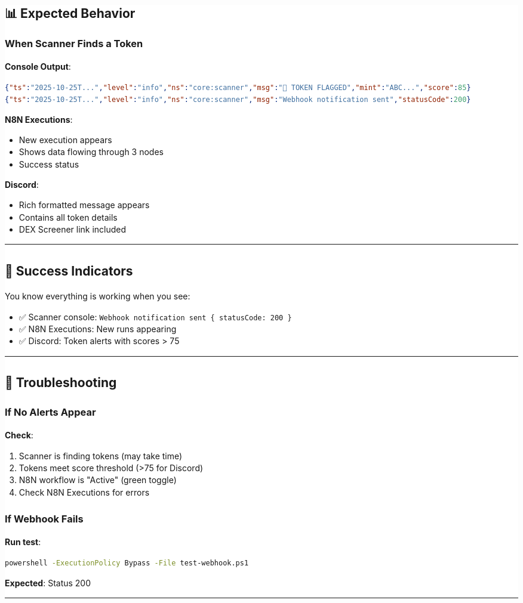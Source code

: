 
## 📊 Expected Behavior

### When Scanner Finds a Token

**Console Output**:
```json
{"ts":"2025-10-25T...","level":"info","ns":"core:scanner","msg":"🎯 TOKEN FLAGGED","mint":"ABC...","score":85}
{"ts":"2025-10-25T...","level":"info","ns":"core:scanner","msg":"Webhook notification sent","statusCode":200}
```

**N8N Executions**:
- New execution appears
- Shows data flowing through 3 nodes
- Success status

**Discord**:
- Rich formatted message appears
- Contains all token details
- DEX Screener link included

---

## 🎉 Success Indicators

You know everything is working when you see:

- ✅ Scanner console: `Webhook notification sent { statusCode: 200 }`
- ✅ N8N Executions: New runs appearing
- ✅ Discord: Token alerts with scores > 75

---

## 🔧 Troubleshooting

### If No Alerts Appear

**Check**:
1. Scanner is finding tokens (may take time)
2. Tokens meet score threshold (>75 for Discord)
3. N8N workflow is "Active" (green toggle)
4. Check N8N Executions for errors

### If Webhook Fails

**Run test**:
```bash
powershell -ExecutionPolicy Bypass -File test-webhook.ps1
```

**Expected**: Status 200

---